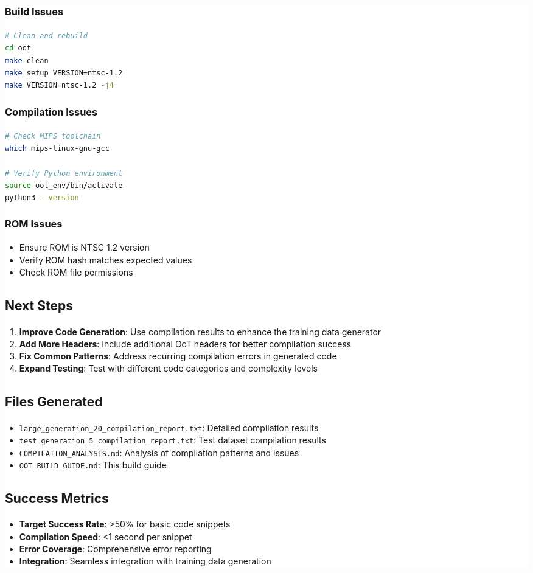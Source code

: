### Build Issues
```bash
# Clean and rebuild
cd oot
make clean
make setup VERSION=ntsc-1.2
make VERSION=ntsc-1.2 -j4
```

### Compilation Issues
```bash
# Check MIPS toolchain
which mips-linux-gnu-gcc

# Verify Python environment
source oot_env/bin/activate
python3 --version
```

### ROM Issues
- Ensure ROM is NTSC 1.2 version
- Verify ROM hash matches expected values
- Check ROM file permissions

## Next Steps

1. **Improve Code Generation**: Use compilation results to enhance the training data generator
2. **Add More Headers**: Include additional OoT headers for better compilation success
3. **Fix Common Patterns**: Address recurring compilation errors in generated code
4. **Expand Testing**: Test with different code categories and complexity levels

## Files Generated

- `large_generation_20_compilation_report.txt`: Detailed compilation results
- `test_generation_5_compilation_report.txt`: Test dataset compilation results
- `COMPILATION_ANALYSIS.md`: Analysis of compilation patterns and issues
- `OOT_BUILD_GUIDE.md`: This build guide

## Success Metrics

- **Target Success Rate**: >50% for basic code snippets
- **Compilation Speed**: <1 second per snippet
- **Error Coverage**: Comprehensive error reporting
- **Integration**: Seamless integration with training data generation 